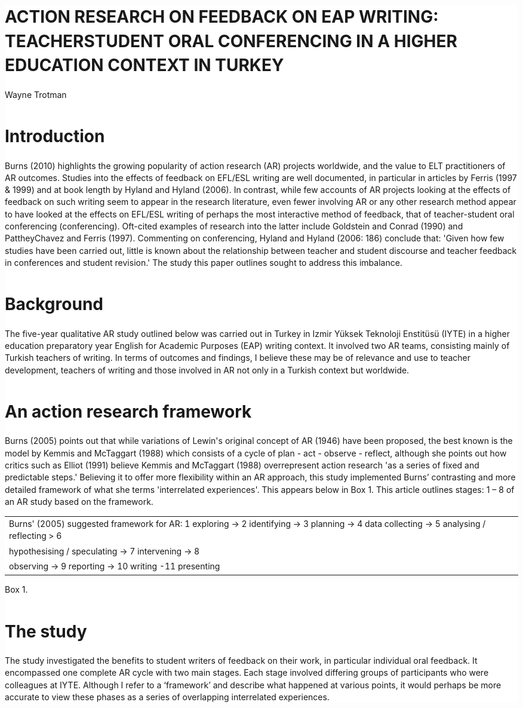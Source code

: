 # ACTION RESEARCH ON FEEDBACK ON EAP WRITING: TEACHERSTUDENT ORAL CONFERENCING IN A HIGHER EDUCATION CONTEXT IN TURKEY

Wayne Trotman

# Introduction

Burns (2010) highlights the growing popularity of action research (AR) projects worldwide, and the value to ELT practitioners of AR outcomes. Studies into the effects of feedback on EFL/ESL writing are well documented, in particular in articles by Ferris (1997 & 1999) and at book length by Hyland and Hyland (2006). In contrast, while few accounts of AR projects looking at the effects of feedback on such writing seem to appear in the research literature, even fewer involving AR or any other research method appear to have looked at the effects on EFL/ESL writing of perhaps the most interactive method of feedback, that of teacher-student oral conferencing (conferencing). Oft-cited examples of research into the latter include Goldstein and Conrad (1990) and PattheyChavez and Ferris (1997). Commenting on conferencing, Hyland and Hyland (2006: 186) conclude that: 'Given how few studies have been carried out, little is known about the relationship between teacher and student discourse and teacher feedback in conferences and student revision.' The study this paper outlines sought to address this imbalance.

# Background

The five-year qualitative AR study outlined below was carried out in Turkey in Izmir Yüksek Teknoloji Enstitüsü (IYTE) in a higher education preparatory year English for Academic Purposes (EAP) writing context. It involved two AR teams, consisting mainly of Turkish teachers of writing. In terms of outcomes and findings, I believe these may be of relevance and use to teacher development, teachers of writing and those involved in AR not only in a Turkish context but worldwide.

# An action research framework

Burns (2005) points out that while variations of Lewin's original concept of AR (1946) have been proposed, the best known is the model by Kemmis and McTaggart (1988) which consists of a cycle of plan - act - observe - reflect, although she points out how critics such as Elliot (1991) believe Kemmis and McTaggart (1988) overrepresent action research 'as a series of fixed and predictable steps.' Believing it to offer more flexibility within an AR approach, this study implemented Burns’ contrasting and more detailed framework of what she terms 'interrelated experiences'. This appears below in Box 1. This article outlines stages: 1 – 8 of an AR study based on the framework.

<html><body><table><tr><td>Burns&#x27; (2005) suggested framework for AR: 1 exploring -&gt; 2 identifying -&gt; 3 planning -&gt; 4 data collecting -&gt; 5 analysing / reflecting &gt; 6</td></tr><tr><td>hypothesising / speculating -&gt; 7 intervening -&gt; 8</td></tr><tr><td>observing -&gt; 9 reporting -&gt; 10 writing -11 presenting</td></tr></table></body></html>

Box 1.

# The study

The study investigated the benefits to student writers of feedback on their work, in particular individual oral feedback. It encompassed one complete AR cycle with two main stages. Each stage involved differing groups of participants who were colleagues at IYTE. Although I refer to a ‘framework’ and describe what happened at various points, it would perhaps be more accurate to view these phases as a series of overlapping interrelated experiences.
